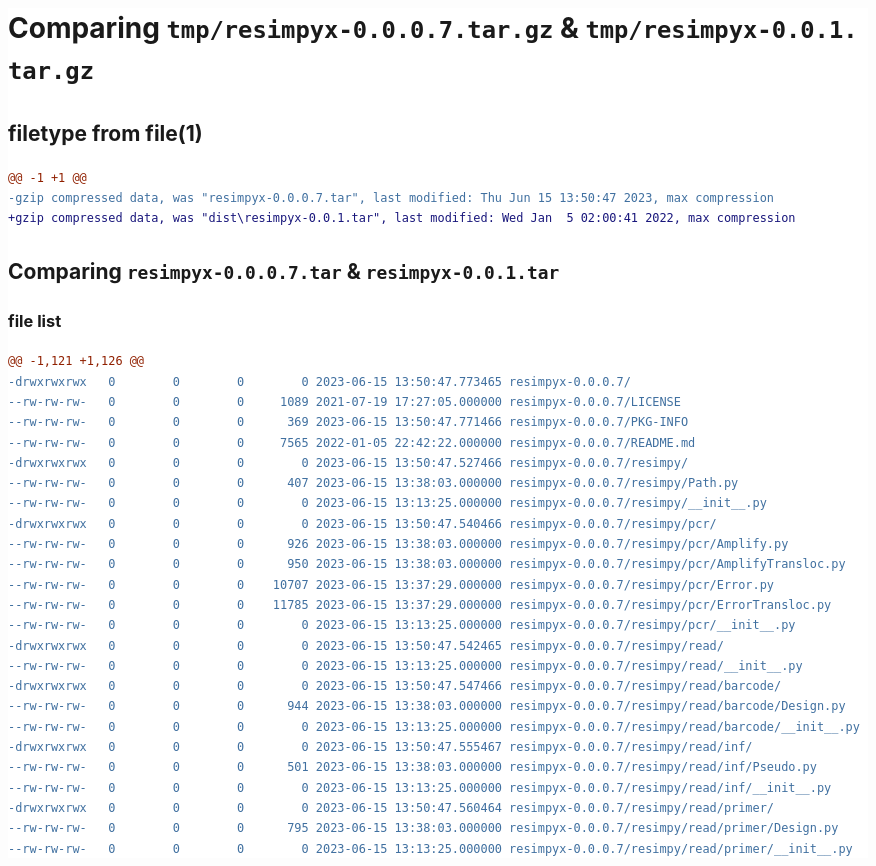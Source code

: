 # Comparing `tmp/resimpyx-0.0.0.7.tar.gz` & `tmp/resimpyx-0.0.1.tar.gz`

## filetype from file(1)

```diff
@@ -1 +1 @@
-gzip compressed data, was "resimpyx-0.0.0.7.tar", last modified: Thu Jun 15 13:50:47 2023, max compression
+gzip compressed data, was "dist\resimpyx-0.0.1.tar", last modified: Wed Jan  5 02:00:41 2022, max compression
```

## Comparing `resimpyx-0.0.0.7.tar` & `resimpyx-0.0.1.tar`

### file list

```diff
@@ -1,121 +1,126 @@
-drwxrwxrwx   0        0        0        0 2023-06-15 13:50:47.773465 resimpyx-0.0.0.7/
--rw-rw-rw-   0        0        0     1089 2021-07-19 17:27:05.000000 resimpyx-0.0.0.7/LICENSE
--rw-rw-rw-   0        0        0      369 2023-06-15 13:50:47.771466 resimpyx-0.0.0.7/PKG-INFO
--rw-rw-rw-   0        0        0     7565 2022-01-05 22:42:22.000000 resimpyx-0.0.0.7/README.md
-drwxrwxrwx   0        0        0        0 2023-06-15 13:50:47.527466 resimpyx-0.0.0.7/resimpy/
--rw-rw-rw-   0        0        0      407 2023-06-15 13:38:03.000000 resimpyx-0.0.0.7/resimpy/Path.py
--rw-rw-rw-   0        0        0        0 2023-06-15 13:13:25.000000 resimpyx-0.0.0.7/resimpy/__init__.py
-drwxrwxrwx   0        0        0        0 2023-06-15 13:50:47.540466 resimpyx-0.0.0.7/resimpy/pcr/
--rw-rw-rw-   0        0        0      926 2023-06-15 13:38:03.000000 resimpyx-0.0.0.7/resimpy/pcr/Amplify.py
--rw-rw-rw-   0        0        0      950 2023-06-15 13:38:03.000000 resimpyx-0.0.0.7/resimpy/pcr/AmplifyTransloc.py
--rw-rw-rw-   0        0        0    10707 2023-06-15 13:37:29.000000 resimpyx-0.0.0.7/resimpy/pcr/Error.py
--rw-rw-rw-   0        0        0    11785 2023-06-15 13:37:29.000000 resimpyx-0.0.0.7/resimpy/pcr/ErrorTransloc.py
--rw-rw-rw-   0        0        0        0 2023-06-15 13:13:25.000000 resimpyx-0.0.0.7/resimpy/pcr/__init__.py
-drwxrwxrwx   0        0        0        0 2023-06-15 13:50:47.542465 resimpyx-0.0.0.7/resimpy/read/
--rw-rw-rw-   0        0        0        0 2023-06-15 13:13:25.000000 resimpyx-0.0.0.7/resimpy/read/__init__.py
-drwxrwxrwx   0        0        0        0 2023-06-15 13:50:47.547466 resimpyx-0.0.0.7/resimpy/read/barcode/
--rw-rw-rw-   0        0        0      944 2023-06-15 13:38:03.000000 resimpyx-0.0.0.7/resimpy/read/barcode/Design.py
--rw-rw-rw-   0        0        0        0 2023-06-15 13:13:25.000000 resimpyx-0.0.0.7/resimpy/read/barcode/__init__.py
-drwxrwxrwx   0        0        0        0 2023-06-15 13:50:47.555467 resimpyx-0.0.0.7/resimpy/read/inf/
--rw-rw-rw-   0        0        0      501 2023-06-15 13:38:03.000000 resimpyx-0.0.0.7/resimpy/read/inf/Pseudo.py
--rw-rw-rw-   0        0        0        0 2023-06-15 13:13:25.000000 resimpyx-0.0.0.7/resimpy/read/inf/__init__.py
-drwxrwxrwx   0        0        0        0 2023-06-15 13:50:47.560464 resimpyx-0.0.0.7/resimpy/read/primer/
--rw-rw-rw-   0        0        0      795 2023-06-15 13:38:03.000000 resimpyx-0.0.0.7/resimpy/read/primer/Design.py
--rw-rw-rw-   0        0        0        0 2023-06-15 13:13:25.000000 resimpyx-0.0.0.7/resimpy/read/primer/__init__.py
```